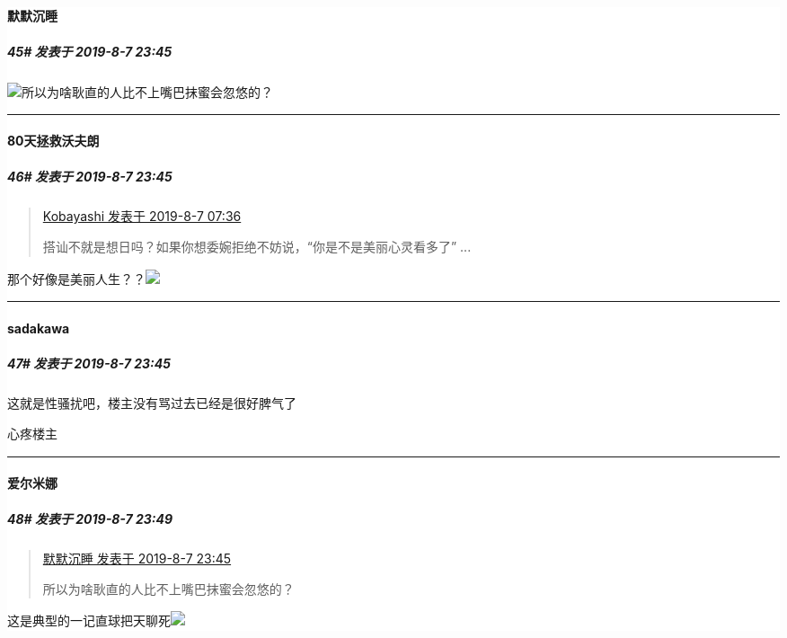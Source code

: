####  默默沉睡  
##### 45#       发表于 2019-8-7 23:45



<img src="https://static.saraba1st.com/image/smiley/face2017/117.png" referrerpolicy="no-referrer">所以为啥耿直的人比不上嘴巴抹蜜会忽悠的？







*****

####  80天拯救沃夫朗  
##### 46#       发表于 2019-8-7 23:45



<blockquote><a href="httphttps://bbs.saraba1st.com/2b/forum.php?mod=redirect&amp;goto=findpost&amp;pid=44831731&amp;ptid=1852031" target="_blank">Kobayashi 发表于 2019-8-7 07:36</a>

搭讪不就是想日吗？如果你想委婉拒绝不妨说，“你是不是美丽心灵看多了” ...</blockquote>
那个好像是美丽人生？？<img src="https://static.saraba1st.com/image/smiley/face2017/066.png" referrerpolicy="no-referrer">







*****

####  sadakawa  
##### 47#       发表于 2019-8-7 23:45




这就是性骚扰吧，楼主没有骂过去已经是很好脾气了

心疼楼主







*****

####  爱尔米娜  
##### 48#       发表于 2019-8-7 23:49



<blockquote><a href="httphttps://bbs.saraba1st.com/2b/forum.php?mod=redirect&amp;goto=findpost&amp;pid=44831815&amp;ptid=1852031" target="_blank">默默沉睡 发表于 2019-8-7 23:45</a>

所以为啥耿直的人比不上嘴巴抹蜜会忽悠的？</blockquote>
这是典型的一记直球把天聊死<img src="https://static.saraba1st.com/image/smiley/face2017/037.png" referrerpolicy="no-referrer">


